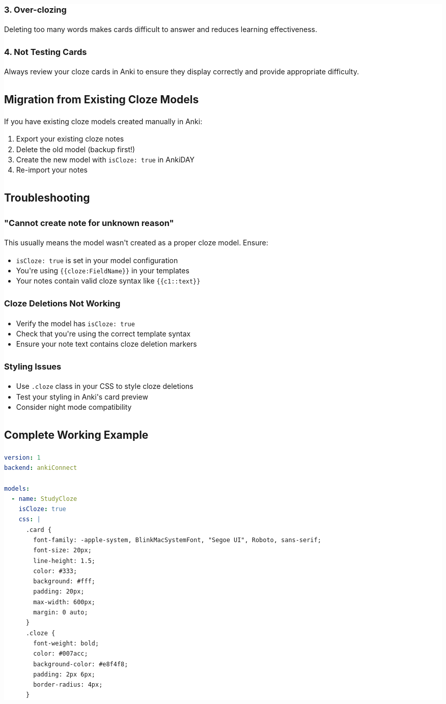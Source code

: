 ### 3. Over-clozing
Deleting too many words makes cards difficult to answer and reduces learning effectiveness.

### 4. Not Testing Cards
Always review your cloze cards in Anki to ensure they display correctly and provide appropriate difficulty.

## Migration from Existing Cloze Models

If you have existing cloze models created manually in Anki:

1. Export your existing cloze notes
2. Delete the old model (backup first!)
3. Create the new model with `isCloze: true` in AnkiDAY
4. Re-import your notes

## Troubleshooting

### "Cannot create note for unknown reason"
This usually means the model wasn't created as a proper cloze model. Ensure:
- `isCloze: true` is set in your model configuration
- You're using `{{cloze:FieldName}}` in your templates
- Your notes contain valid cloze syntax like `{{c1::text}}`

### Cloze Deletions Not Working
- Verify the model has `isCloze: true`
- Check that you're using the correct template syntax
- Ensure your note text contains cloze deletion markers

### Styling Issues
- Use `.cloze` class in your CSS to style cloze deletions
- Test your styling in Anki's card preview
- Consider night mode compatibility

## Complete Working Example

```yaml
version: 1
backend: ankiConnect

models:
  - name: StudyCloze
    isCloze: true
    css: |
      .card {
        font-family: -apple-system, BlinkMacSystemFont, "Segoe UI", Roboto, sans-serif;
        font-size: 20px;
        line-height: 1.5;
        color: #333;
        background: #fff;
        padding: 20px;
        max-width: 600px;
        margin: 0 auto;
      }
      .cloze {
        font-weight: bold;
        color: #007acc;
        background-color: #e8f4f8;
        padding: 2px 6px;
        border-radius: 4px;
      }
```